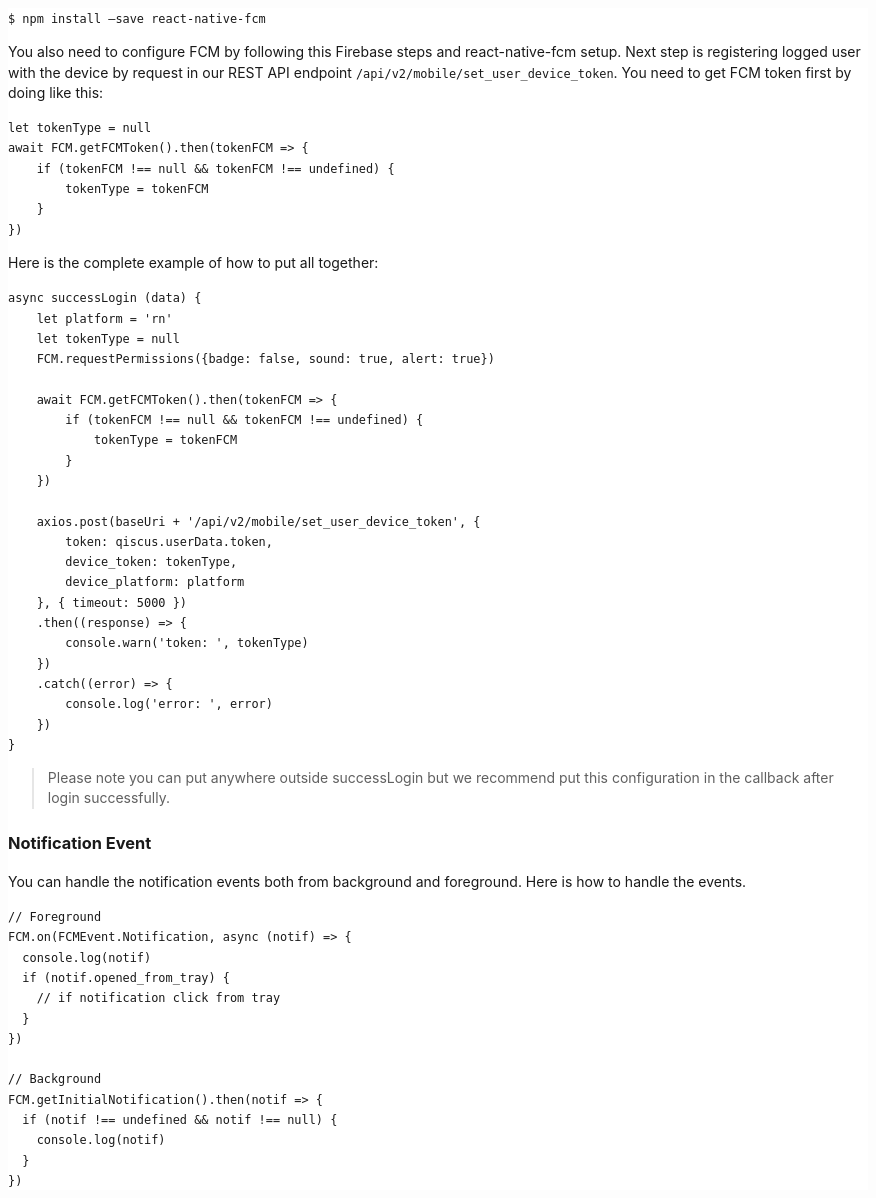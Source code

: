 ```
$ npm install —save react-native-fcm
```

You also need to configure FCM by following this Firebase steps and react-native-fcm setup. Next step is registering logged user with the device by request in our REST API endpoint `/api/v2/mobile/set_user_device_token`. You need to get FCM token first by doing like this:

```
let tokenType = null
await FCM.getFCMToken().then(tokenFCM => {
    if (tokenFCM !== null && tokenFCM !== undefined) {
        tokenType = tokenFCM
    }
})
```

Here is the complete example of how to put all together:

```
async successLogin (data) {
    let platform = 'rn'
    let tokenType = null
    FCM.requestPermissions({badge: false, sound: true, alert: true})

    await FCM.getFCMToken().then(tokenFCM => {
        if (tokenFCM !== null && tokenFCM !== undefined) {
            tokenType = tokenFCM
        }
    })

    axios.post(baseUri + '/api/v2/mobile/set_user_device_token', {
        token: qiscus.userData.token,
        device_token: tokenType,
        device_platform: platform
    }, { timeout: 5000 })
    .then((response) => {
        console.warn('token: ', tokenType)
    })
    .catch((error) => {
        console.log('error: ', error)
    })
}
```

> Please note you can put anywhere outside successLogin but we recommend put this configuration in the callback after login successfully.

### Notification Event

You can handle the notification events both from background and foreground. Here is how to handle the events.

```
// Foreground
FCM.on(FCMEvent.Notification, async (notif) => {
  console.log(notif)
  if (notif.opened_from_tray) {
    // if notification click from tray
  }
})

// Background
FCM.getInitialNotification().then(notif => {
  if (notif !== undefined && notif !== null) {
    console.log(notif)
  }
})
```